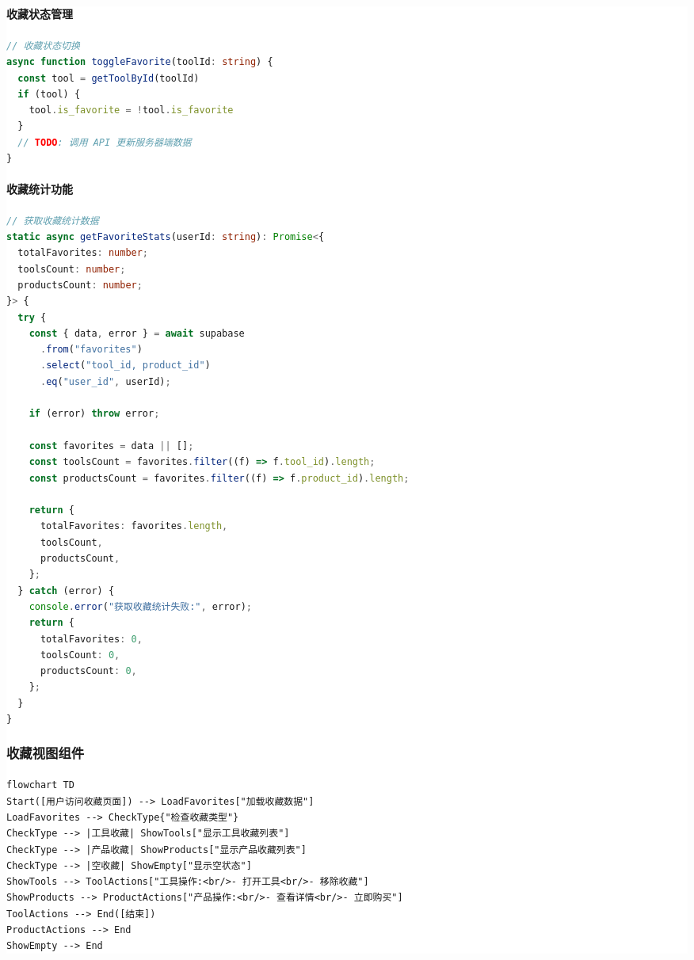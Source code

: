 #### 收藏状态管理

```typescript
// 收藏状态切换
async function toggleFavorite(toolId: string) {
  const tool = getToolById(toolId)
  if (tool) {
    tool.is_favorite = !tool.is_favorite
  }
  // TODO: 调用 API 更新服务器端数据
}
```

#### 收藏统计功能

```typescript
// 获取收藏统计数据
static async getFavoriteStats(userId: string): Promise<{
  totalFavorites: number;
  toolsCount: number;
  productsCount: number;
}> {
  try {
    const { data, error } = await supabase
      .from("favorites")
      .select("tool_id, product_id")
      .eq("user_id", userId);

    if (error) throw error;

    const favorites = data || [];
    const toolsCount = favorites.filter((f) => f.tool_id).length;
    const productsCount = favorites.filter((f) => f.product_id).length;

    return {
      totalFavorites: favorites.length,
      toolsCount,
      productsCount,
    };
  } catch (error) {
    console.error("获取收藏统计失败:", error);
    return {
      totalFavorites: 0,
      toolsCount: 0,
      productsCount: 0,
    };
  }
}
```

### 收藏视图组件

```mermaid
flowchart TD
Start([用户访问收藏页面]) --> LoadFavorites["加载收藏数据"]
LoadFavorites --> CheckType{"检查收藏类型"}
CheckType --> |工具收藏| ShowTools["显示工具收藏列表"]
CheckType --> |产品收藏| ShowProducts["显示产品收藏列表"]
CheckType --> |空收藏| ShowEmpty["显示空状态"]
ShowTools --> ToolActions["工具操作:<br/>- 打开工具<br/>- 移除收藏"]
ShowProducts --> ProductActions["产品操作:<br/>- 查看详情<br/>- 立即购买"]
ToolActions --> End([结束])
ProductActions --> End
ShowEmpty --> End
```
